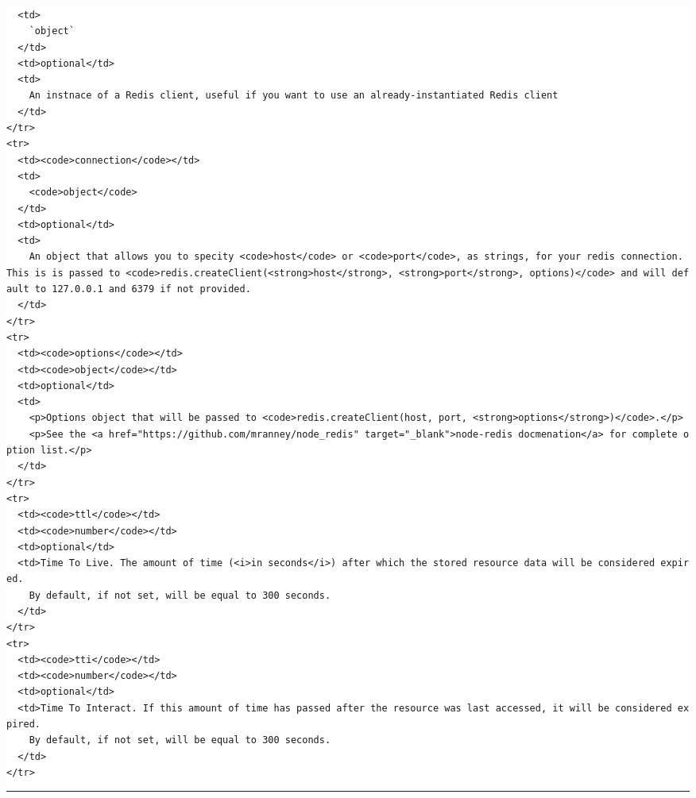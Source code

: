       <td>
        `object`
      </td>
      <td>optional</td>
      <td>
        An instnace of a Redis client, useful if you want to use an already-instantiated Redis client
      </td>
    </tr>
    <tr>
      <td><code>connection</code></td>
      <td>
        <code>object</code>
      </td>
      <td>optional</td>
      <td>
        An object that allows you to specity <code>host</code> or <code>port</code>, as strings, for your redis connection.  This is is passed to <code>redis.createClient(<strong>host</strong>, <strong>port</strong>, options)</code> and will default to 127.0.0.1 and 6379 if not provided.
      </td>
    </tr>
    <tr>
      <td><code>options</code></td>
      <td><code>object</code></td>
      <td>optional</td>
      <td>
        <p>Options object that will be passed to <code>redis.createClient(host, port, <strong>options</strong>)</code>.</p>
        <p>See the <a href="https://github.com/mranney/node_redis" target="_blank">node-redis docmenation</a> for complete option list.</p>
      </td>
    </tr>
    <tr>
      <td><code>ttl</code></td>
      <td><code>number</code></td>
      <td>optional</td>
      <td>Time To Live. The amount of time (<i>in seconds</i>) after which the stored resource data will be considered expired.
        By default, if not set, will be equal to 300 seconds.
      </td>
    </tr>
    <tr>
      <td><code>tti</code></td>
      <td><code>number</code></td>
      <td>optional</td>
      <td>Time To Interact. If this amount of time has passed after the resource was last accessed, it will be considered expired.
        By default, if not set, will be equal to 300 seconds.
      </td>
    </tr>
  </tbody>
</table>

---
